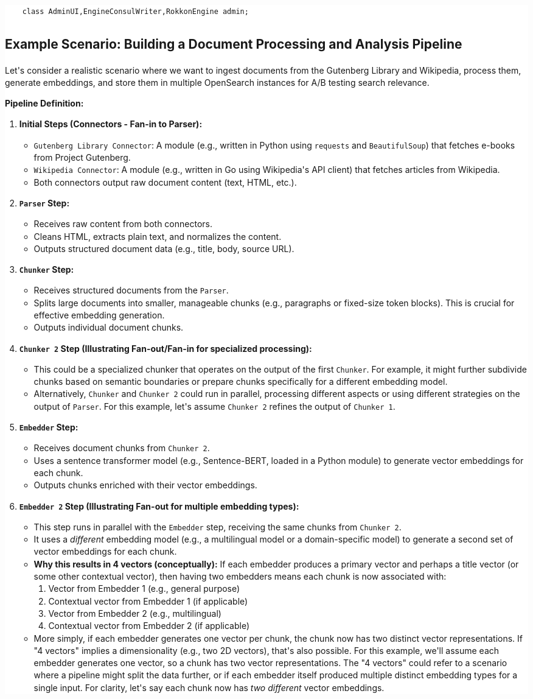```mermaid
    class AdminUI,EngineConsulWriter,RokkonEngine admin;
```

## Example Scenario: Building a Document Processing and Analysis Pipeline

Let's consider a realistic scenario where we want to ingest documents from the Gutenberg Library and Wikipedia, process them, generate embeddings, and store them in multiple OpenSearch instances for A/B testing search relevance.

**Pipeline Definition:**

1.  **Initial Steps (Connectors - Fan-in to Parser):**
    *   `Gutenberg Library Connector`: A module (e.g., written in Python using `requests` and `BeautifulSoup`) that fetches e-books from Project Gutenberg.
    *   `Wikipedia Connector`: A module (e.g., written in Go using Wikipedia's API client) that fetches articles from Wikipedia.
    *   Both connectors output raw document content (text, HTML, etc.).

2.  **`Parser` Step:**
    *   Receives raw content from both connectors.
    *   Cleans HTML, extracts plain text, and normalizes the content.
    *   Outputs structured document data (e.g., title, body, source URL).

3.  **`Chunker` Step:**
    *   Receives structured documents from the `Parser`.
    *   Splits large documents into smaller, manageable chunks (e.g., paragraphs or fixed-size token blocks). This is crucial for effective embedding generation.
    *   Outputs individual document chunks.

4.  **`Chunker 2` Step (Illustrating Fan-out/Fan-in for specialized processing):**
    *   This could be a specialized chunker that operates on the output of the first `Chunker`. For example, it might further subdivide chunks based on semantic boundaries or prepare chunks specifically for a different embedding model.
    *   Alternatively, `Chunker` and `Chunker 2` could run in parallel, processing different aspects or using different strategies on the output of `Parser`. For this example, let's assume `Chunker 2` refines the output of `Chunker 1`.

5.  **`Embedder` Step:**
    *   Receives document chunks from `Chunker 2`.
    *   Uses a sentence transformer model (e.g., Sentence-BERT, loaded in a Python module) to generate vector embeddings for each chunk.
    *   Outputs chunks enriched with their vector embeddings.

6.  **`Embedder 2` Step (Illustrating Fan-out for multiple embedding types):**
    *   This step runs in parallel with the `Embedder` step, receiving the same chunks from `Chunker 2`.
    *   It uses a *different* embedding model (e.g., a multilingual model or a domain-specific model) to generate a second set of vector embeddings for each chunk.
    *   **Why this results in 4 vectors (conceptually):** If each embedder produces a primary vector and perhaps a title vector (or some other contextual vector), then having two embedders means each chunk is now associated with:
        1.  Vector from Embedder 1 (e.g., general purpose)
        2.  Contextual vector from Embedder 1 (if applicable)
        3.  Vector from Embedder 2 (e.g., multilingual)
        4.  Contextual vector from Embedder 2 (if applicable)
    *   More simply, if each embedder generates one vector per chunk, the chunk now has two distinct vector representations. If "4 vectors" implies a dimensionality (e.g., two 2D vectors), that's also possible. For this example, we'll assume each embedder generates one vector, so a chunk has two vector representations. The "4 vectors" could refer to a scenario where a pipeline might split the data further, or if each embedder itself produced multiple distinct embedding types for a single input. For clarity, let's say each chunk now has *two different* vector embeddings.
